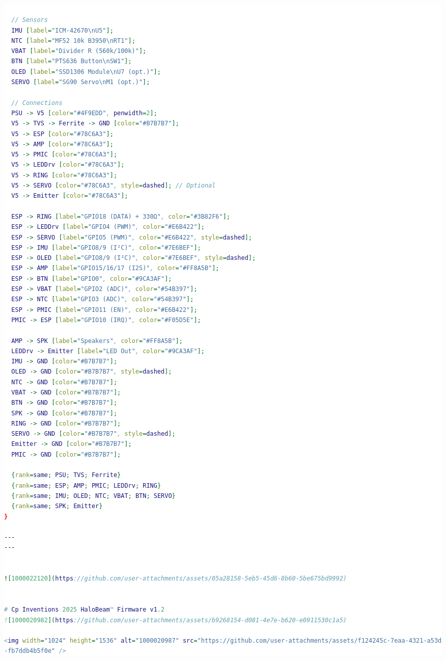```dot

  // Sensors
  IMU [label="ICM-42670\nU5"];
  NTC [label="MF52 10k B3950\nRT1"];
  VBAT [label="Divider R (560k/100k)"];
  BTN [label="PTS636 Button\nSW1"];
  OLED [label="SSD1306 Module\nU7 (opt.)"];
  SERVO [label="SG90 Servo\nM1 (opt.)"];

  // Connections
  PSU -> V5 [color="#4F9EDD", penwidth=2];
  V5 -> TVS -> Ferrite -> GND [color="#B7B7B7"];
  V5 -> ESP [color="#78C6A3"];
  V5 -> AMP [color="#78C6A3"];
  V5 -> PMIC [color="#78C6A3"];
  V5 -> LEDDrv [color="#78C6A3"];
  V5 -> RING [color="#78C6A3"];
  V5 -> SERVO [color="#78C6A3", style=dashed]; // Optional
  V5 -> Emitter [color="#78C6A3"];

  ESP -> RING [label="GPIO18 (DATA) + 330Ω", color="#3B82F6"];
  ESP -> LEDDrv [label="GPIO4 (PWM)", color="#E6B422"];
  ESP -> SERVO [label="GPIO5 (PWM)", color="#E6B422", style=dashed];
  ESP -> IMU [label="GPIO8/9 (I²C)", color="#7E6BEF"];
  ESP -> OLED [label="GPIO8/9 (I²C)", color="#7E6BEF", style=dashed];
  ESP -> AMP [label="GPIO15/16/17 (I2S)", color="#FF8A5B"];
  ESP -> BTN [label="GPIO0", color="#9CA3AF"];
  ESP -> VBAT [label="GPIO2 (ADC)", color="#54B397"];
  ESP -> NTC [label="GPIO3 (ADC)", color="#54B397"];
  ESP -> PMIC [label="GPIO11 (EN)", color="#E6B422"];
  PMIC -> ESP [label="GPIO10 (IRQ)", color="#F05D5E"];

  AMP -> SPK [label="Speakers", color="#FF8A5B"];
  LEDDrv -> Emitter [label="LED Out", color="#9CA3AF"];
  IMU -> GND [color="#B7B7B7"];
  OLED -> GND [color="#B7B7B7", style=dashed];
  NTC -> GND [color="#B7B7B7"];
  VBAT -> GND [color="#B7B7B7"];
  BTN -> GND [color="#B7B7B7"];
  SPK -> GND [color="#B7B7B7"];
  RING -> GND [color="#B7B7B7"];
  SERVO -> GND [color="#B7B7B7", style=dashed];
  Emitter -> GND [color="#B7B7B7"];
  PMIC -> GND [color="#B7B7B7"];

  {rank=same; PSU; TVS; Ferrite}
  {rank=same; ESP; AMP; PMIC; LEDDrv; RING}
  {rank=same; IMU; OLED; NTC; VBAT; BTN; SERVO}
  {rank=same; SPK; Emitter}
}

---
---


![1000022120](https://github.com/user-attachments/assets/05a28158-5eb5-45d6-8b60-5be675bd9992)


# Cp Inventions 2025 HaloBeam™ Firmware v1.2
![1000020982](https://github.com/user-attachments/assets/b9268154-d081-4e7e-b620-e0911530c1a5)

<img width="1024" height="1536" alt="1000020987" src="https://github.com/user-attachments/assets/f124245c-7eaa-4321-a53d-fb7ddb4b5f0e" />
```